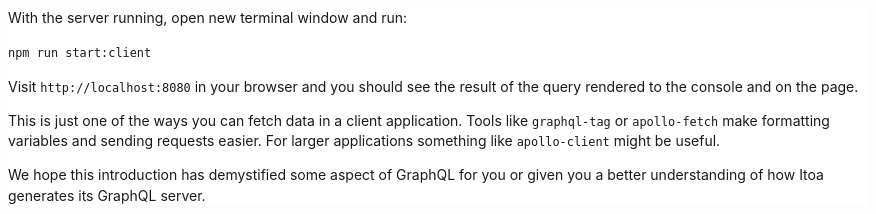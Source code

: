 With the server running, open new terminal window and run:

```
npm run start:client
```

Visit `http://localhost:8080` in your browser and you should see the result of the query rendered to the console and on the page.

This is just one of the ways you can fetch data in a client application. Tools like `graphql-tag` or `apollo-fetch` make formatting variables and sending requests easier. For larger applications something like `apollo-client` might be useful.

We hope this introduction has demystified some aspect of GraphQL for you or given you a better understanding of how Itoa generates its GraphQL server.
